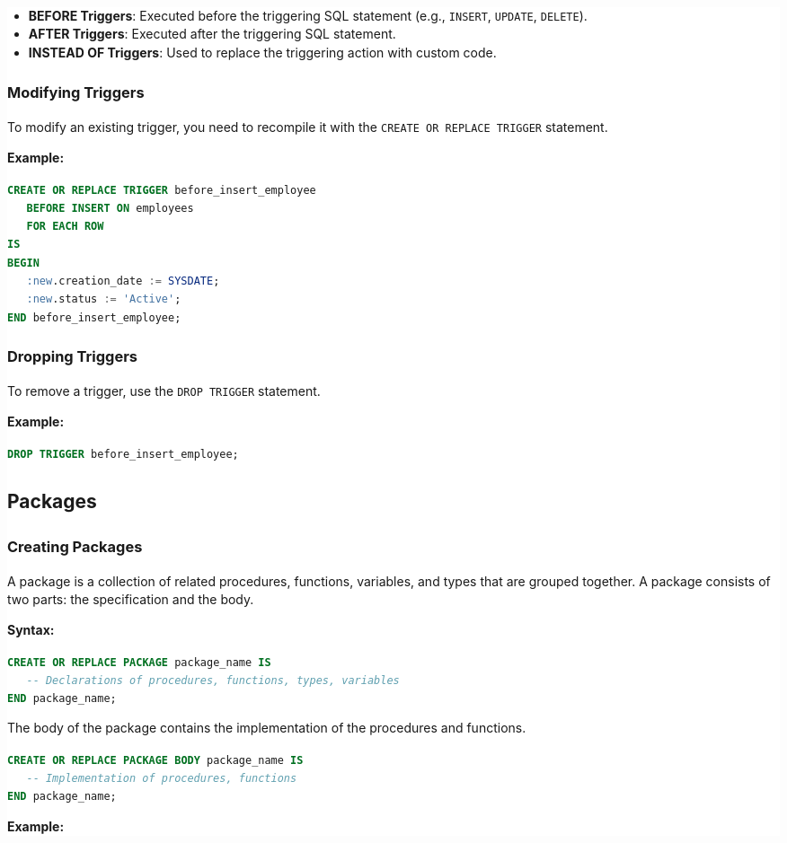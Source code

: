 - **BEFORE Triggers**: Executed before the triggering SQL statement (e.g., `INSERT`, `UPDATE`, `DELETE`).
- **AFTER Triggers**: Executed after the triggering SQL statement.
- **INSTEAD OF Triggers**: Used to replace the triggering action with custom code.

### **Modifying Triggers**

To modify an existing trigger, you need to recompile it with the `CREATE OR REPLACE TRIGGER` statement.

**Example:**

```sql
CREATE OR REPLACE TRIGGER before_insert_employee
   BEFORE INSERT ON employees
   FOR EACH ROW
IS
BEGIN
   :new.creation_date := SYSDATE;
   :new.status := 'Active';
END before_insert_employee;
```

### **Dropping Triggers**

To remove a trigger, use the `DROP TRIGGER` statement.

**Example:**

```sql
DROP TRIGGER before_insert_employee;
```

## **Packages**

### **Creating Packages**

A package is a collection of related procedures, functions, variables, and types that are grouped together. A package consists of two parts: the specification and the body.

**Syntax:**

```sql
CREATE OR REPLACE PACKAGE package_name IS
   -- Declarations of procedures, functions, types, variables
END package_name;
```

The body of the package contains the implementation of the procedures and functions.

```sql
CREATE OR REPLACE PACKAGE BODY package_name IS
   -- Implementation of procedures, functions
END package_name;
```

**Example:**
